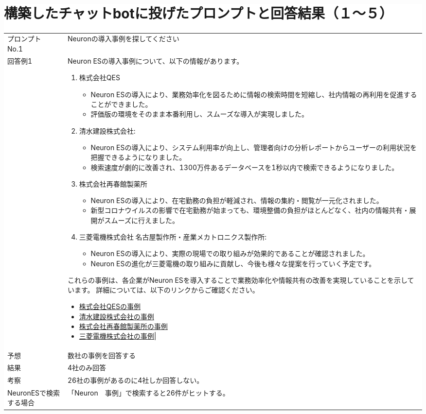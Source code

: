 # 構築したチャットbotに投げたプロンプトと回答結果（１〜５）

<table border="0">
  <tr>
    <td align="left" width="110">プロンプト<br>No.1</td>
    <td align="left">Neuronの導入事例を探してください</td>
  </tr>
  <tr>
    <td align="left">回答例1</td>
    <td align="left">
Neuron ESの導入事例について、以下の情報があります。

1. 株式会社QES
   - Neuron ESの導入により、業務効率化を図るために情報の検索時間を短縮し、社内情報の再利用を促進することができました。
   - 評価版の環境をそのまま本番利用し、スムーズな導入が実現しました。

2. 清水建設株式会社:
   - Neuron ESの導入により、システム利用率が向上し、管理者向けの分析レポートからユーザーの利用状況を把握できるようになりました。
   - 検索速度が劇的に改善され、1300万件あるデータベースを1秒以内で検索できるようになりました。
3. 株式会社再春館製薬所
   - Neuron ESの導入により、在宅勤務の負担が軽減され、情報の集約・閲覧が一元化されました。
   - 新型コロナウイルスの影響で在宅勤務が始まっても、環境整備の負担がほとんどなく、社内の情報共有・展開がスムーズに行えました。
4. 三菱電機株式会社 名古屋製作所・産業メカトロニクス製作所:
   - Neuron ESの導入により、実際の現場での取り組みが効果的であることが確認されました。
   - Neuron ESの進化が三菱電機の取り組みに貢献し、今後も様々な提案を行っていく予定です。

これらの事例は、各企業がNeuron ESを導入することで業務効率化や情報共有の改善を実現していることを示しています。
詳細については、以下のリンクからご確認ください。
- [株式会社QESの事例](https://www.brains-tech.co.jp/)
- [清水建設株式会社の事例](https://www.brains-tech.co.jp/)
- [株式会社再春館製薬所の事例](https://www.brains-tech.co.jp/)
- [三菱電機株式会社の事例](https://www.brains-tech.co.jp/)|
    </td>
  </tr>
  <tr>
    <td align="left">予想</td>
    <td align="left">数社の事例を回答する</td>
  </tr>
  <tr>
    <td align="left">結果</td>
    <td align="left">4社のみ回答</td>
  </tr>
  <tr>
    <td align="left">考察</td>
    <td align="left">26社の事例があるのに4社しか回答しない。</td>
  </tr>
   <tr>
    <td align="left">NeuronESで検索する場合</td>
    <td align="left">「Neuron　事例」で検索すると26件がヒットする。</td>
  </tr>
</table>
